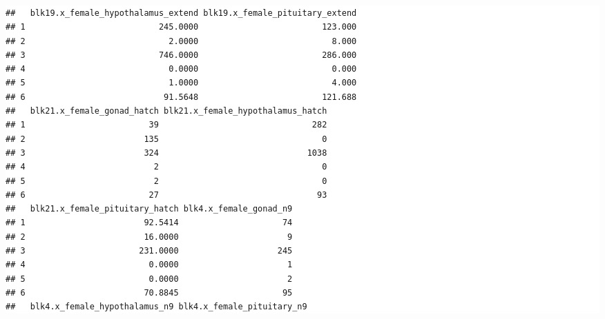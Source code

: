     ##   blk19.x_female_hypothalamus_extend blk19.x_female_pituitary_extend
    ## 1                           245.0000                         123.000
    ## 2                             2.0000                           8.000
    ## 3                           746.0000                         286.000
    ## 4                             0.0000                           0.000
    ## 5                             1.0000                           4.000
    ## 6                            91.5648                         121.688
    ##   blk21.x_female_gonad_hatch blk21.x_female_hypothalamus_hatch
    ## 1                         39                               282
    ## 2                        135                                 0
    ## 3                        324                              1038
    ## 4                          2                                 0
    ## 5                          2                                 0
    ## 6                         27                                93
    ##   blk21.x_female_pituitary_hatch blk4.x_female_gonad_n9
    ## 1                        92.5414                     74
    ## 2                        16.0000                      9
    ## 3                       231.0000                    245
    ## 4                         0.0000                      1
    ## 5                         0.0000                      2
    ## 6                        70.8845                     95
    ##   blk4.x_female_hypothalamus_n9 blk4.x_female_pituitary_n9